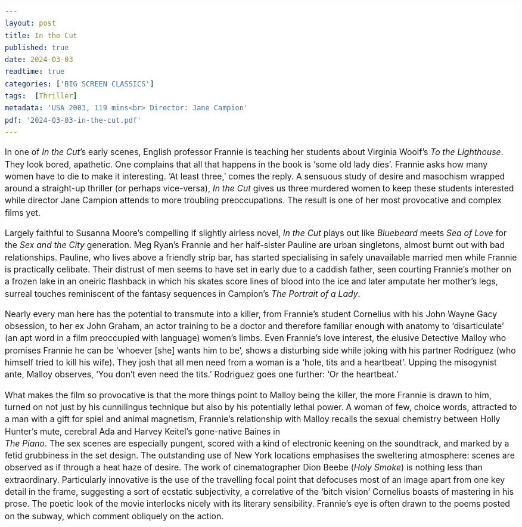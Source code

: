 ```yaml
---
layout: post
title: In the Cut
published: true
date: 2024-03-03
readtime: true
categories: ['BIG SCREEN CLASSICS']
tags:  [Thriller]
metadata: 'USA 2003, 119 mins<br> Director: Jane Campion'
pdf: '2024-03-03-in-the-cut.pdf'
---
```


In one of _In the Cut_’s early scenes, English professor Frannie is teaching her students about Virginia Woolf’s _To the Lighthouse_. They look bored, apathetic. One complains that all that happens in the book is ‘some old lady dies’. Frannie asks how many women have to die to make it interesting. ‘At least three,’ comes the reply. A sensuous study of desire and masochism wrapped around a straight-up thriller (or perhaps vice-versa), _In the Cut_ gives us three murdered women to keep these students interested while director Jane Campion attends to more troubling preoccupations. The result is one of her most provocative and complex films yet.

Largely faithful to Susanna Moore’s compelling if slightly airless novel, _In the Cut_ plays out like _Bluebeard_ meets _Sea of Love_ for the _Sex and the City_ generation. Meg Ryan’s Frannie and her half-sister Pauline are urban singletons, almost burnt out with bad relationships. Pauline, who lives above a friendly strip bar, has started specialising in safely unavailable married men while Frannie is practically celibate. Their distrust of men seems to have set in early due to a caddish father, seen courting Frannie’s mother on a frozen lake in an oneiric flashback in which his skates score lines of blood into the ice and later amputate her mother’s legs, surreal touches reminiscent of the fantasy sequences in Campion’s _The Portrait of a Lady_.

Nearly every man here has the potential to transmute into a killer, from Frannie’s student Cornelius with his John Wayne Gacy obsession, to her ex John Graham, an actor training to be a doctor and therefore familiar enough with anatomy to ‘disarticulate’ (an apt word in a film preoccupied with language) women’s limbs. Even Frannie’s love interest, the elusive Detective Malloy who promises Frannie he can be ‘whoever [she] wants him to be’, shows a disturbing side while joking with his partner Rodriguez (who himself tried to kill his wife). They josh that all men need from a woman is a ‘hole, tits and a heartbeat’. Upping the misogynist ante, Malloy observes, ‘You don’t even need the tits.’ Rodriguez goes one further: ‘Or the heartbeat.’

What makes the film so provocative is that the more things point to Malloy being the killer, the more Frannie is drawn to him, turned on not just by his cunnilingus technique but also by his potentially lethal power. A woman of few, choice words, attracted to a man with a gift for spiel and animal magnetism, Frannie’s relationship with Malloy recalls the sexual chemistry between Holly Hunter’s mute, cerebral Ada and Harvey Keitel’s gone-native Baines in  
_The Piano_. The sex scenes are especially pungent, scored with a kind of electronic keening on the soundtrack, and marked by a fetid grubbiness in the set design. The outstanding use of New York locations emphasises the sweltering atmosphere: scenes are observed as if through a heat haze of desire. The work of cinematographer Dion Beebe (_Holy Smoke_) is nothing less than extraordinary. Particularly innovative is the use of the travelling focal point that defocuses most of an image apart from one key detail in the frame, suggesting a sort of ecstatic subjectivity, a correlative of the ‘bitch vision’ Cornelius boasts of mastering in his prose. The poetic look of the movie interlocks nicely with its literary sensibility. Frannie’s eye is often drawn to the poems posted on the subway, which comment obliquely on the action.
